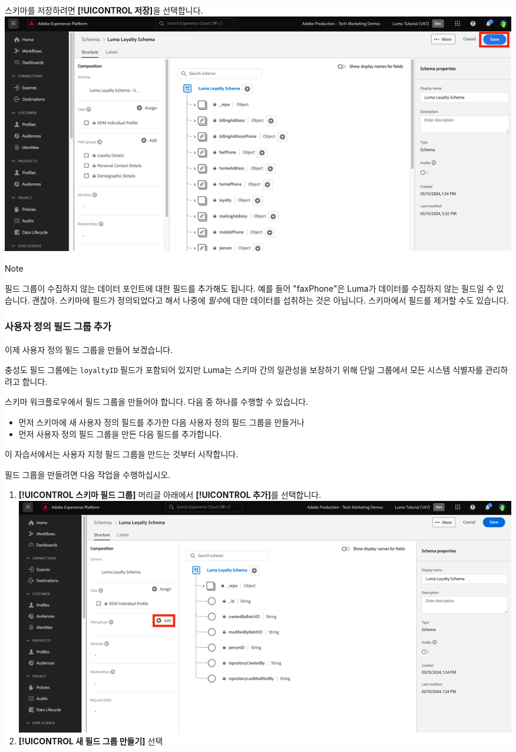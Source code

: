 스키마를 저장하려면 **[!UICONTROL 저장]**&#x200B;을 선택합니다.
![스키마 저장](assets/schemas-loyalty-saveSchema.png)

>[!NOTE]
>
>필드 그룹이 수집하지 않는 데이터 포인트에 대한 필드를 추가해도 됩니다. 예를 들어 &quot;faxPhone&quot;은 Luma가 데이터를 수집하지 않는 필드일 수 있습니다. 괜찮아. 스키마에 필드가 정의되었다고 해서 나중에 *필수*&#x200B;에 대한 데이터를 섭취하는 것은 아닙니다. 스키마에서 필드를 제거할 수도 있습니다.

### 사용자 정의 필드 그룹 추가

이제 사용자 정의 필드 그룹을 만들어 보겠습니다.

충성도 필드 그룹에는 `loyaltyID` 필드가 포함되어 있지만 Luma는 스키마 간의 일관성을 보장하기 위해 단일 그룹에서 모든 시스템 식별자를 관리하려고 합니다.

스키마 워크플로우에서 필드 그룹을 만들어야 합니다. 다음 중 하나를 수행할 수 있습니다.

* 먼저 스키마에 새 사용자 정의 필드를 추가한 다음 사용자 정의 필드 그룹을 만들거나
* 먼저 사용자 정의 필드 그룹을 만든 다음 필드를 추가합니다.

이 자습서에서는 사용자 지정 필드 그룹을 만드는 것부터 시작합니다.

필드 그룹을 만들려면 다음 작업을 수행하십시오.

1. **[!UICONTROL 스키마 필드 그룹]** 머리글 아래에서 **[!UICONTROL 추가]**&#x200B;를 선택합니다.
   ![새 필드 그룹 추가](assets/schemas-loyalty-addFieldGroup.png)
1. **[!UICONTROL 새 필드 그룹 만들기]** 선택